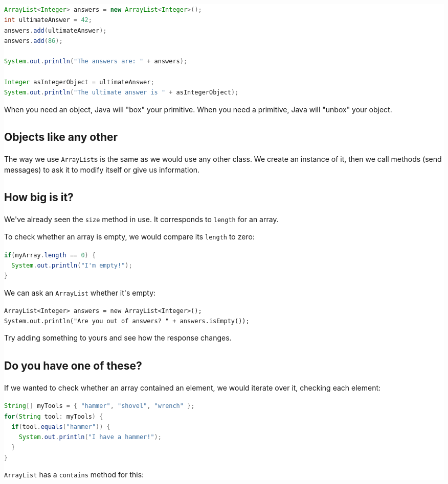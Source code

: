 ```java
ArrayList<Integer> answers = new ArrayList<Integer>();
int ultimateAnswer = 42;
answers.add(ultimateAnswer);
answers.add(86);

System.out.println("The answers are: " + answers);

Integer asIntegerObject = ultimateAnswer;
System.out.println("The ultimate answer is " + asIntegerObject);
```

When you need an object, Java will "box" your primitive. When you need a primitive, Java will "unbox" your object.

## Objects like any other

The way we use `ArrayList`s is the same as we would use any other class. We create an instance of it, then we call methods (send messages) to ask it to modify itself or give us information.

## How big is it?

We've already seen the `size` method in use. It corresponds to `length` for an array.

To check whether an array is empty, we would compare its `length` to zero:

```java
if(myArray.length == 0) {
  System.out.println("I'm empty!");
}
```

We can ask an `ArrayList` whether it's empty:
```
ArrayList<Integer> answers = new ArrayList<Integer>();
System.out.println("Are you out of answers? " + answers.isEmpty());
```
Try adding something to yours and see how the response changes.

## Do you have one of these?

If we wanted to check whether an array contained an element, we would iterate over it, checking each element:

```java
String[] myTools = { "hammer", "shovel", "wrench" };
for(String tool: myTools) {
  if(tool.equals("hammer")) {
    System.out.println("I have a hammer!");
  }
}
```

`ArrayList` has a `contains` method for this:
